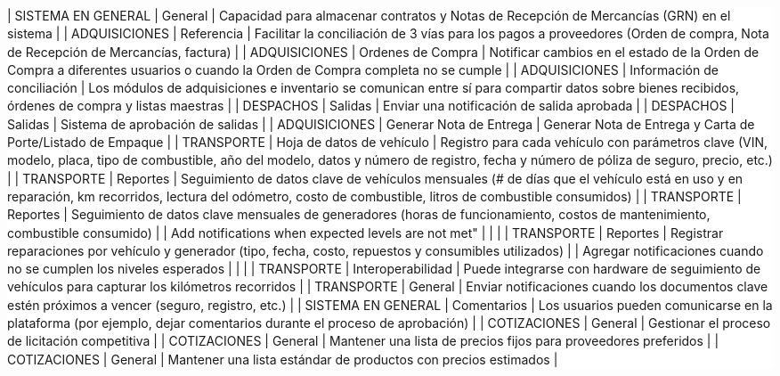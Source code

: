 | SISTEMA EN GENERAL  | General  | Capacidad para almacenar contratos y Notas de Recepción de Mercancías (GRN) en el sistema | 
| ADQUISICIONES   | Referencia    | Facilitar la conciliación de 3 vías para los pagos a proveedores (Orden de compra, Nota de Recepción de Mercancías, factura)  | 
| ADQUISICIONES   | Ordenes de Compra   | Notificar cambios en el estado de la Orden de Compra a diferentes usuarios o cuando la Orden de Compra completa no se cumple  | 
| ADQUISICIONES   | Información de conciliación | Los módulos de adquisiciones e inventario se comunican entre sí para compartir datos sobre bienes recibidos, órdenes de compra y listas maestras    | 
| DESPACHOS  | Salidas  | Enviar una notificación de salida aprobada  | 
| DESPACHOS   | Salidas | Sistema de aprobación de salidas    | 
| ADQUISICIONES   | Generar Nota de Entrega | Generar Nota de Entrega y Carta de Porte/Listado de Empaque   | 
| TRANSPORTE   | Hoja de datos de vehículo   | Registro para cada vehículo con parámetros clave (VIN, modelo, placa, tipo de combustible, año del modelo, datos y número de registro, fecha y número de póliza de seguro, precio, etc.) | 
| TRANSPORTE   | Reportes    | Seguimiento de datos clave de vehículos mensuales (# de días que el vehículo está en uso y en reparación, km recorridos, lectura del odómetro, costo de combustible, litros de combustible consumidos)    | 
| TRANSPORTE   | Reportes    |  Seguimiento de datos clave mensuales de generadores (horas de funcionamiento, costos de mantenimiento, combustible consumido) | 
| Add notifications when expected levels are not met" |   |   | 
| TRANSPORTE   | Reportes    | Registrar reparaciones por vehículo y generador (tipo, fecha, costo, repuestos y consumibles utilizados)  | 
| Agregar notificaciones cuando no se cumplen los niveles esperados |   |   | 
| TRANSPORTE   | Interoperabilidad   | Puede integrarse con hardware de seguimiento de vehículos para capturar los kilómetros recorridos | 
| TRANSPORTE   | General | Enviar notificaciones cuando los documentos clave estén próximos a vencer (seguro, registro, etc.)    | 
| SISTEMA EN GENERAL  | Comentarios | Los usuarios pueden comunicarse en la plataforma (por ejemplo, dejar comentarios durante el proceso de aprobación) | 
| COTIZACIONES   | General | Gestionar el proceso de licitación competitiva | 
| COTIZACIONES    | General | Mantener una lista de precios fijos para proveedores preferidos  | 
| COTIZACIONES    | General | Mantener una lista estándar de productos con precios estimados  | 
